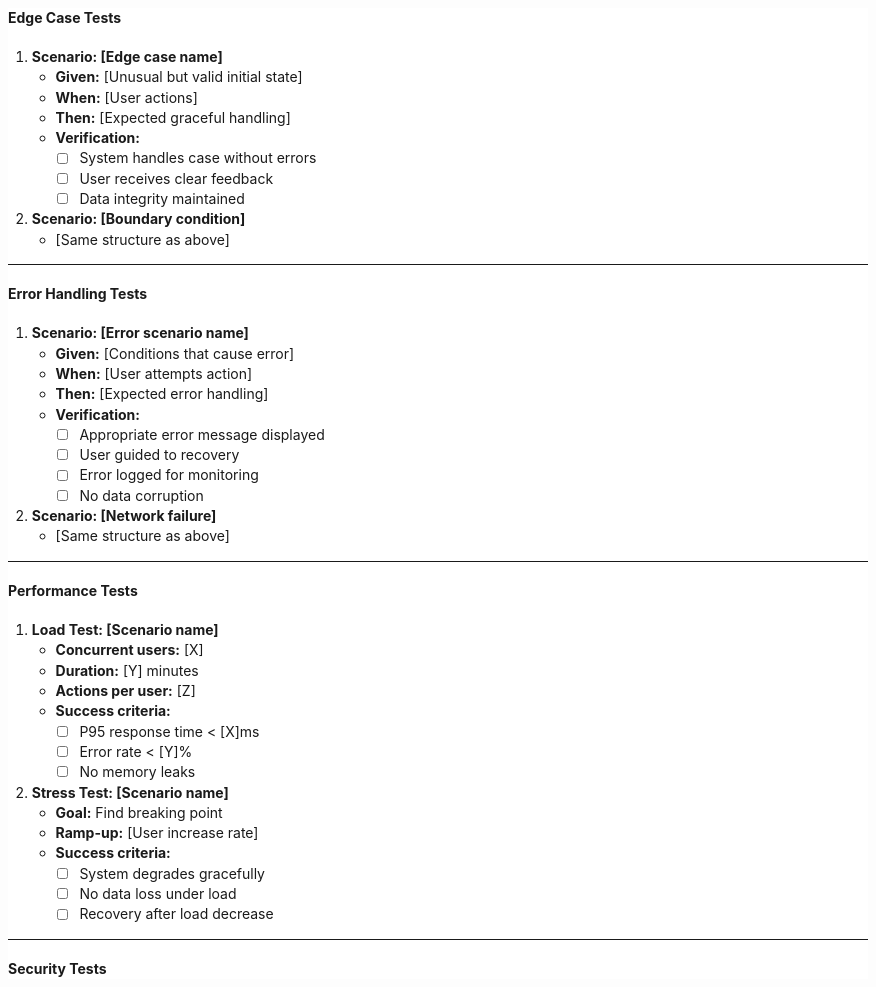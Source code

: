 #### Edge Case Tests

1. **Scenario: [Edge case name]**
   - **Given:** [Unusual but valid initial state]
   - **When:** [User actions]
   - **Then:** [Expected graceful handling]
   - **Verification:**
     - [ ] System handles case without errors
     - [ ] User receives clear feedback
     - [ ] Data integrity maintained

2. **Scenario: [Boundary condition]**
   - [Same structure as above]

---

#### Error Handling Tests

1. **Scenario: [Error scenario name]**
   - **Given:** [Conditions that cause error]
   - **When:** [User attempts action]
   - **Then:** [Expected error handling]
   - **Verification:**
     - [ ] Appropriate error message displayed
     - [ ] User guided to recovery
     - [ ] Error logged for monitoring
     - [ ] No data corruption

2. **Scenario: [Network failure]**
   - [Same structure as above]

---

#### Performance Tests

1. **Load Test: [Scenario name]**
   - **Concurrent users:** [X]
   - **Duration:** [Y] minutes
   - **Actions per user:** [Z]
   - **Success criteria:**
     - [ ] P95 response time < [X]ms
     - [ ] Error rate < [Y]%
     - [ ] No memory leaks

2. **Stress Test: [Scenario name]**
   - **Goal:** Find breaking point
   - **Ramp-up:** [User increase rate]
   - **Success criteria:**
     - [ ] System degrades gracefully
     - [ ] No data loss under load
     - [ ] Recovery after load decrease

---

#### Security Tests
